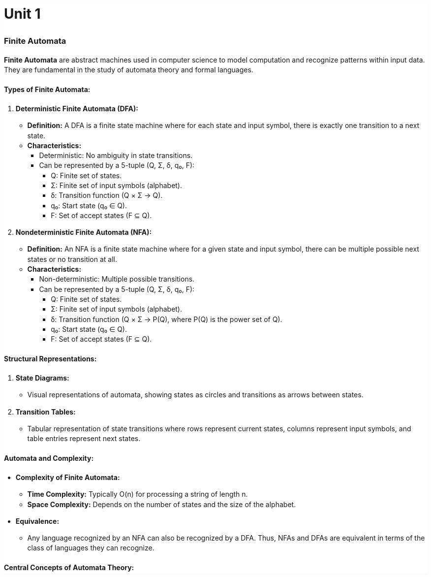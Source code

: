 # Unit 1
### **Finite Automata**

**Finite Automata** are abstract machines used in computer science to model computation and recognize patterns within input data. They are fundamental in the study of automata theory and formal languages. 

#### **Types of Finite Automata:**
1. **Deterministic Finite Automata (DFA):**
   - **Definition:** A DFA is a finite state machine where for each state and input symbol, there is exactly one transition to a next state.
   - **Characteristics:** 
     - Deterministic: No ambiguity in state transitions.
     - Can be represented by a 5-tuple (Q, Σ, δ, q₀, F):
       - Q: Finite set of states.
       - Σ: Finite set of input symbols (alphabet).
       - δ: Transition function (Q × Σ → Q).
       - q₀: Start state (q₀ ∈ Q).
       - F: Set of accept states (F ⊆ Q).

2. **Nondeterministic Finite Automata (NFA):**
   - **Definition:** An NFA is a finite state machine where for a given state and input symbol, there can be multiple possible next states or no transition at all.
   - **Characteristics:**
     - Non-deterministic: Multiple possible transitions.
     - Can be represented by a 5-tuple (Q, Σ, δ, q₀, F):
       - Q: Finite set of states.
       - Σ: Finite set of input symbols (alphabet).
       - δ: Transition function (Q × Σ → P(Q), where P(Q) is the power set of Q).
       - q₀: Start state (q₀ ∈ Q).
       - F: Set of accept states (F ⊆ Q).

#### **Structural Representations:**
1. **State Diagrams:**
   - Visual representations of automata, showing states as circles and transitions as arrows between states.

2. **Transition Tables:**
   - Tabular representation of state transitions where rows represent current states, columns represent input symbols, and table entries represent next states.

#### **Automata and Complexity:**
- **Complexity of Finite Automata:**
  - **Time Complexity:** Typically O(n) for processing a string of length n.
  - **Space Complexity:** Depends on the number of states and the size of the alphabet.

- **Equivalence:**
  - Any language recognized by an NFA can also be recognized by a DFA. Thus, NFAs and DFAs are equivalent in terms of the class of languages they can recognize.

#### **Central Concepts of Automata Theory:**
